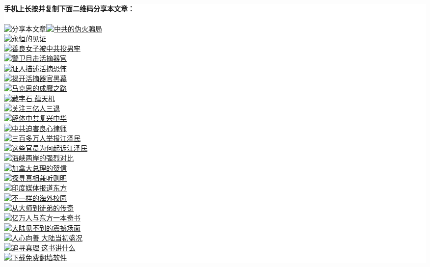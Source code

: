 <strong>手机上长按并复制下面二维码分享本文章：</strong><br><br><img src="https://quickchart.io/qr?size=256&text=https://github.com/1992513/djy/blob/master/gb/25/2/15/n14437520.md%231" title="分享本文章"></td><td VALIGN=TOP><a href="https://github.com/1992513/djy/blob/master/gb/16/1/21/n4622075.md?dfh#1" target="_blank"><img src="https://raw.githubusercontent.com/1992513/djy/master/gb/300/wei-f1.jpg" title="中共的伪火骗局"  alt="中共的伪火骗局"></a><br><a href="https://github.com/1992513/www/blob/master/README.md?dfh#9" target="_blank"><img src="https://raw.githubusercontent.com/1992513/djy/master/gb/300/yong-h.jpg" title="永恒的见证"  alt="永恒的见证"></a><br><a href="https://github.com/1992513/djy/blob/master/gb/13/9/29/n3974789.md?dfh#1" target="_blank"><img src="https://raw.githubusercontent.com/1992513/djy/master/gb/300/shang-lnz.jpg" title="善良女子被中共投男牢"  alt="善良女子被中共投男牢"></a><br><a href="https://github.com/1992513/djy/blob/master/gb/16/3/16/n4663449.md?dfh#1" target="_blank"><img src="https://raw.githubusercontent.com/1992513/djy/master/gb/300/huo-z3.jpg" title="警卫目击活摘器官"  alt="警卫目击活摘器官"></a><br><a href="https://github.com/1992513/djy/blob/master/gb/16/8/7/n8177641.md?dfh#1" target="_blank"><img src="https://raw.githubusercontent.com/1992513/djy/master/gb/300/huo-z4.jpg" title="证人描述活摘恐怖"  alt="证人描述活摘恐怖"></a><br><a href="https://github.com/1992513/djy/blob/master/gb/10/4/19/n2881569.md?dfh#1" target="_blank"><img src="https://raw.githubusercontent.com/1992513/djy/master/gb/300/huo-z1.jpg" title="揭开活摘器官黑幕"  alt="揭开活摘器官黑幕"></a><br><a href="https://github.com/1992513/djy/blob/master/gb/10/11/7/n3077476.md?dfh#1" target="_blank"><img src="https://raw.githubusercontent.com/1992513/djy/master/gb/300/ma-ks.jpg" title="马克思的成魔之路"  alt="马克思的成魔之路"></a><br><a href="https://github.com/1992513/djy/blob/master/gb/14/6/9/n4173977.md?dfh#1" target="_blank"><img src="https://raw.githubusercontent.com/1992513/djy/master/gb/300/chang-zs.jpg" title="藏字石 蕴天机"  alt="藏字石 蕴天机"></a><br><a href="https://github.com/1992513/djy/blob/master/gb/18/5/10/n10381511.md?dfh#1" target="_blank"><img src="https://raw.githubusercontent.com/1992513/djy/master/gb/300/st1.jpg" title="关注三亿人三退"  alt="关注三亿人三退"></a><br><a href="https://github.com/1992513/djy/blob/master/gb/18/3/21/n10237682.md?dfh#1" target="_blank"><img src="https://raw.githubusercontent.com/1992513/djy/master/gb/300/jie-t.jpg" title="解体中共复兴中华"  alt="解体中共复兴中华"></a><br><a href="https://github.com/1992513/djy/blob/master/gb/9/2/9/n2422991.md?dfh#1" target="_blank"><img src="https://raw.githubusercontent.com/1992513/djy/master/gb/300/gao-zs.jpg" title="中共迫害良心律师"  alt="中共迫害良心律师"></a><br><a href="https://github.com/1992513/djy/blob/master/gb/18/12/9/n10900044.md?dfh#1" target="_blank"><img src="https://raw.githubusercontent.com/1992513/djy/master/gb/300/sj1.jpg" title="三百多万人举报江泽民"  alt="三百多万人举报江泽民"></a><br><a href="https://github.com/1992513/djy/blob/master/gb/18/8/28/n10672014.md?dfh#1" target="_blank"><img src="https://raw.githubusercontent.com/1992513/djy/master/gb/300/sj2.jpg" title="这些官员为何起诉江泽民"  alt="这些官员为何起诉江泽民"></a><br><a href="https://github.com/1992513/djy/blob/master/gb/8/12/18/n2367165.md?dfh#1" target="_blank"><img src="https://raw.githubusercontent.com/1992513/djy/master/gb/300/liangan.jpg" title="海峡两岸的强烈对比"  alt="海峡两岸的强烈对比"></a><br><a href="https://github.com/1992513/djy/blob/master/gb/15/12/10/n4593139.md?dfh#1" target="_blank"><img src="https://raw.githubusercontent.com/1992513/djy/master/gb/300/jia-ndzl.jpg" title="加拿大总理的贺信"  alt="加拿大总理的贺信"></a><br><a href="https://github.com/1992513/djy/blob/master/gb/11/6/17/n3289382.md?dfh#1" target="_blank"><img src="https://raw.githubusercontent.com/1992513/djy/master/gb/300/xiao-wd.jpg" title="探寻真相兼听则明"  alt="探寻真相兼听则明"></a><br><a href="https://github.com/1992513/djy/blob/master/gb/18/10/27/n10812623.md?dfh#1" target="_blank"><img src="https://raw.githubusercontent.com/1992513/djy/master/gb/300/yindu.jpg" title="印度媒体报道东方"  alt="印度媒体报道东方"></a><br><a href="https://github.com/1992513/djy/blob/master/gb/18/6/9/n10469652.md?dfh#1" target="_blank"><img src="https://raw.githubusercontent.com/1992513/djy/master/gb/300/xie-j.jpg" title="不一样的海外校园"  alt="不一样的海外校园"></a><br><a href="https://github.com/1992513/djy/blob/master/gb/7/4/5/n1669415.md?dfh#1" target="_blank"><img src="https://raw.githubusercontent.com/1992513/djy/master/gb/300/li-up.jpg" title="从大师到徒弟的传奇"  alt="从大师到徒弟的传奇"></a><br><a href="https://github.com/1992513/djy/blob/master/gb/17/5/26/n9191512.md?dfh#1" target="_blank"><img src="https://raw.githubusercontent.com/1992513/djy/master/gb/300/zfl2.jpg" title="亿万人与东方一本奇书"  alt="亿万人与东方一本奇书"></a><br><a href="https://github.com/1992513/djy/blob/master/gb/13/11/27/n4020290.md?dfh#1" target="_blank"><img src="https://raw.githubusercontent.com/1992513/djy/master/gb/300/zhen-h.jpg" title="大陆见不到的震撼场面"  alt="大陆见不到的震撼场面"></a><br><a href="https://github.com/1992513/djy/blob/master/gb/15/7/17/n4482910.md?dfh#1" target="_blank"><img src="https://raw.githubusercontent.com/1992513/djy/master/gb/300/dalu-sk.jpg" title="人心向善 大陆当初盛况"  alt="人心向善 大陆当初盛况"></a><br><a href="https://github.com/1992513/djy/blob/master/gb/19/1/5/n10955468.md?dfh#1" target="_blank"><img src="https://raw.githubusercontent.com/1992513/djy/master/gb/300/zfl1.jpg" title="追寻真理 这书讲什么"  alt="追寻真理 这书讲什么"></a><br><a href="https://github.com/1992513/www/blob/master/README.md?dfh#1" target="_blank"><img src="https://raw.githubusercontent.com/1992513/djy/master/gb/300/fq1.jpg" title="下载免费翻墙软件"  alt="下载免费翻墙软件"></a><br></td></tr></table>

